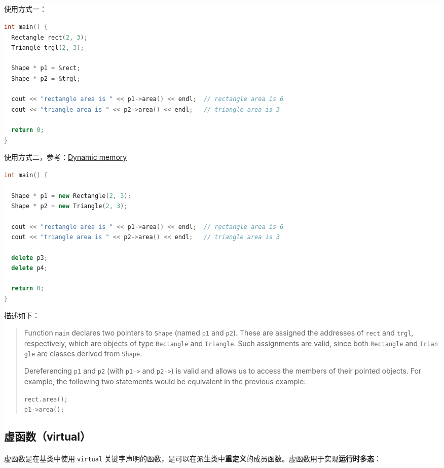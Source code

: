 使用方式一：

```C++
int main() {
  Rectangle rect(2, 3);
  Triangle trgl(2, 3);
  
  Shape * p1 = &rect;
  Shape * p2 = &trgl;

  cout << "rectangle area is " << p1->area() << endl;  // rectangle area is 6
  cout << "triangle area is " << p2->area() << endl;   // triangle area is 3
  
  return 0;
}
```

使用方式二，参考：[Dynamic memory](http://www.cplusplus.com/doc/tutorial/dynamic/)

```C++
int main() {

  Shape * p1 = new Rectangle(2, 3);
  Shape * p2 = new Triangle(2, 3);

  cout << "rectangle area is " << p1->area() << endl;  // rectangle area is 6
  cout << "triangle area is " << p2->area() << endl;   // triangle area is 3

  delete p3;
  delete p4;
  
  return 0;
}
```

描述如下：

> Function `main` declares two pointers to `Shape` (named `p1` and `p2`). These are assigned the addresses of `rect` and `trgl`, respectively, which are objects of type `Rectangle` and `Triangle`. Such assignments are valid, since both `Rectangle` and `Triangle` are classes derived from `Shape`.
>
> Dereferencing `p1` and `p2` (with `p1->` and `p2->`) is valid and allows us to access the members of their pointed objects. For example, the following two statements would be equivalent in the previous example:
>
> ```C++
> rect.area();
> p1->area();
> ```

## 虚函数（virtual）

虚函数是在基类中使用 `virtual` 关键字声明的函数，是可以在派生类中**重定义**的成员函数。虚函数用于实现**运行时多态**：
